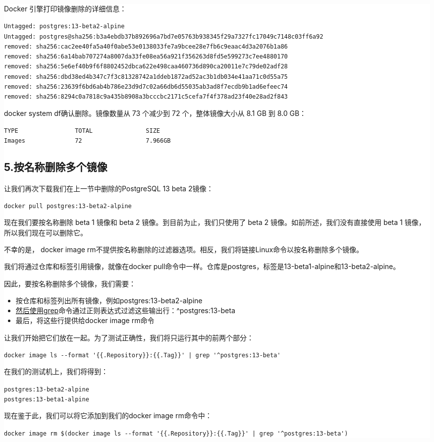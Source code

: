 Docker 引擎打印镜像删除的详细信息：

```shell
Untagged: postgres:13-beta2-alpine
Untagged: postgres@sha256:b3a4ebdb37b892696a7bd7e05763b938345f29a7327fc17049c7148c03ff6a92
removed: sha256:cac2ee40fa5a40f0abe53e0138033fe7a9bcee28e7fb6c9eaac4d3a2076b1a86
removed: sha256:6a14bab707274a8007da33fe08ea56a921f356263d8fd5e599273c7ee4880170
removed: sha256:5e6ef40b9f6f8802452dbca622e498caa460736d890ca20011e7c79de02adf28
removed: sha256:dbd38ed4b347c7f3c81328742a1ddeb1872ad52ac3b1db034e41aa71c0d55a75
removed: sha256:23639f6bd6ab4b786e23d9d7c02a66db6d55035ab3ad8f7ecdb9b1ad6efeec74
removed: sha256:8294c0a7818c9a435b8908a3bcccbc2171c5cefa7f4f378ad23f40e28ad2f843
```

docker system df确认删除。镜像数量从 73 个减少到 72 个，整体镜像大小从 8.1 GB 到 8.0 GB：

```shell
TYPE                TOTAL               SIZE
Images              72                  7.966GB
```

## 5.按名称删除多个镜像

让我们再次下载我们在上一节中删除的PostgreSQL 13 beta 2镜像：

```shell
docker pull postgres:13-beta2-alpine
```

现在我们要按名称删除 beta 1 镜像和 beta 2 镜像。到目前为止，我们只使用了 beta 2 镜像。如前所述，我们没有直接使用 beta 1 镜像，所以我们现在可以删除它。

不幸的是， docker image rm不提供按名称删除的过滤器选项。相反，我们将链接Linux命令以按名称删除多个镜像。

我们将通过仓库和标签引用镜像，就像在docker pull命令中一样。仓库是postgres，标签是13-beta1-alpine和13-beta2-alpine。

因此，要按名称删除多个镜像，我们需要：

-   按仓库和标签列出所有镜像，例如postgres:13-beta2-alpine
-   [然后使用grep](https://www.linux.org/docs/man1/grep.html)命令通过正则表达式过滤这些输出行：^postgres:13-beta
-   最后，将这些行提供给docker image rm命令

让我们开始把它们放在一起。为了测试正确性，我们将只运行其中的前两个部分：

```shell
docker image ls --format '{{.Repository}}:{{.Tag}}' | grep '^postgres:13-beta'
```

在我们的测试机上，我们将得到：

```shell
postgres:13-beta2-alpine
postgres:13-beta1-alpine

```

现在鉴于此，我们可以将它添加到我们的docker image rm命令中：

```shell
docker image rm $(docker image ls --format '{{.Repository}}:{{.Tag}}' | grep '^postgres:13-beta')
```
